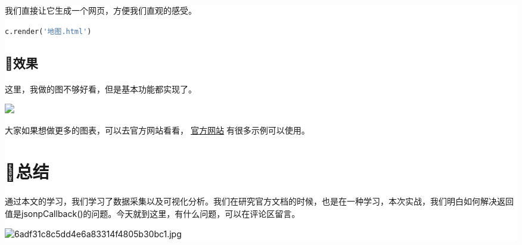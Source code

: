 
我们直接让它生成一个网页，方便我们直观的感受。

```python
c.render('地图.html')
```

## 🍖效果

这里，我做的图不够好看，但是基本功能都实现了。

![](https://img-blog.csdnimg.cn/242e7df749db4450a50579727054e520.png)

大家如果想做更多的图表，可以去官方网站看看， [官方网站](https://gallery.pyecharts.org/ "官方网站") 有很多示例可以使用。

# 🥩总结

通过本文的学习，我们学习了数据采集以及可视化分析。我们在研究官方文档的时候，也是在一种学习，本次实战，我们明白如何解决返回值是jsonpCallback\(\)的问题。今天就到这里，有什么问题，可以在评论区留言。

![6adf31c8c5dd4e6a83314f4805b30bc1.jpg](https://img-blog.csdnimg.cn/6adf31c8c5dd4e6a83314f4805b30bc1.jpg)